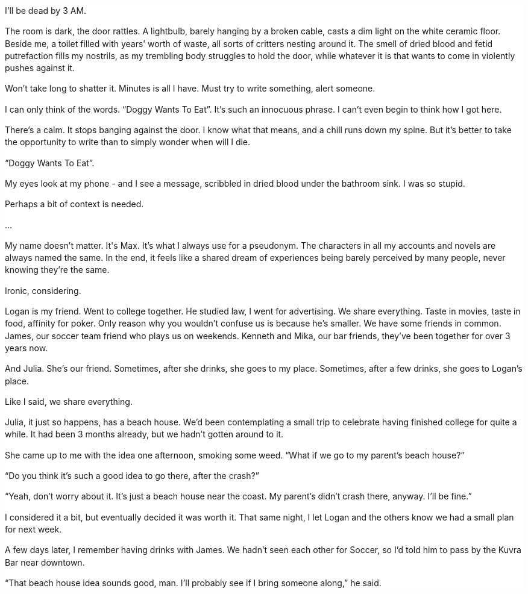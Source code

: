 I’ll be dead by 3 AM.

The room is dark, the door rattles. A lightbulb, barely hanging by a broken cable, casts a dim light on the white ceramic floor. Beside me, a toilet filled with years’ worth of waste, all sorts of critters nesting around it. The smell of dried blood and fetid putrefaction fills my nostrils, as my trembling body struggles to hold the door, while whatever it is that wants to come in violently pushes against it.

Won’t take long to shatter it. Minutes is all I have. Must try to write something, alert someone.

I can only think of the words. “Doggy Wants To Eat”. It’s such an innocuous phrase. I can’t even begin to think how I got here.

There’s a calm. It stops banging against the door. I know what that means, and a chill runs down my spine. But it’s better to take the opportunity to write than to simply wonder when will I die.

“Doggy Wants To Eat”.

My eyes look at my phone - and I see a message, scribbled in dried blood under the bathroom sink. I was so stupid.

Perhaps a bit of context is needed.

…

My name doesn’t matter. It's Max. It’s what I always use for a pseudonym. The characters in all my accounts and novels are always named the same. In the end, it feels like a shared dream of experiences being barely perceived by many people, never knowing they’re the same.

Ironic, considering.

Logan is my friend. Went to college together. He studied law, I went for advertising. We share everything. Taste in movies, taste in food, affinity for poker. Only reason why you wouldn’t confuse us is because he’s smaller. We have some friends in common. James, our soccer team friend who plays us on weekends. Kenneth and Mika, our bar friends, they’ve been together for over 3 years now.

And Julia. She’s our friend. Sometimes, after she drinks, she goes to my place. Sometimes, after a few drinks, she goes to Logan’s place.

Like I said, we share everything.

Julia, it just so happens, has a beach house. We’d been contemplating a small trip to celebrate having finished college for quite a while. It had been 3 months already, but we hadn’t gotten around to it.

She came up to me with the idea one afternoon, smoking some weed. “What if we go to my parent’s beach house?”

“Do you think it’s such a good idea to go there, after the crash?”

“Yeah, don’t worry about it. It’s just a beach house near the coast. My parent’s didn’t crash there, anyway. I’ll be fine.”

I considered it a bit, but eventually decided it was worth it. That same night, I let Logan and the others know we had a small plan for next week.

A few days later, I remember having drinks with James. We hadn’t seen each other for Soccer, so I’d told him to pass by the Kuvra Bar near downtown.

“That beach house idea sounds good, man. I’ll probably see if I bring someone along,” he said.
